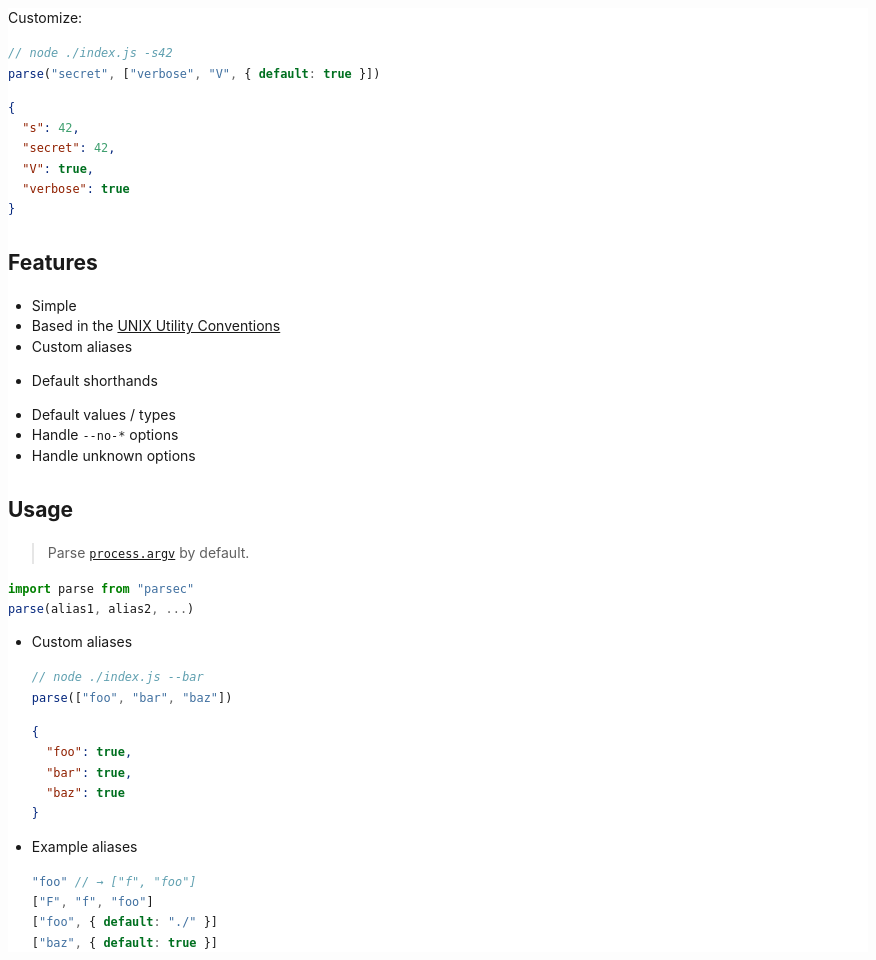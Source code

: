 Customize:

```js
// node ./index.js -s42
parse("secret", ["verbose", "V", { default: true }])
```
```json
{
  "s": 42,
  "secret": 42,
  "V": true,
  "verbose": true
}
```

## Features

+ Simple
+ Based in the [UNIX Utility Conventions](http://pubs.opengroup.org/onlinepubs/7908799/xbd/utilconv.html)
+ Custom aliases
* Default shorthands
+ Default values / types
+ Handle `--no-*` options
+ Handle unknown options

## Usage

> Parse [`process.argv`](https://nodejs.org/docs/latest/api/process.html#process_process_argv) by default.

```js
import parse from "parsec"
parse(alias1, alias2, ...)
```


+ Custom aliases

  ```js
  // node ./index.js --bar
  parse(["foo", "bar", "baz"])
  ```

  ```json
  {
    "foo": true,
    "bar": true,
    "baz": true
  }
  ```

+ Example aliases

  ```js
  "foo" // → ["f", "foo"]
  ["F", "f", "foo"]
  ["foo", { default: "./" }]
  ["baz", { default: true }]
  ```


[license]: http://opensource.org/licenses/MIT
[author]: http://about.bucaran.me
[parsec]: https://www.github.com/bucaran/parsec
[parsec-badge]: https://img.shields.io/badge/parsec-JS-33CCFF.svg?style=flat-square
[mit-badge]: https://img.shields.io/badge/license-MIT-444444.svg?style=flat-square
[npm-pkg-link]: https://www.npmjs.org/package/parsec
[npm-ver-link]: https://img.shields.io/npm/v/parsec.svg?style=flat-square
[dl-badge]: http://img.shields.io/npm/dm/parsec.svg?style=flat-square
[travis-logo]: http://img.shields.io/travis/bucaran/parsec.svg?style=flat-square
[travis]: https://travis-ci.org/bucaran/parsec
[contributors]: https://github.com/bucaran/parsec/graphs/contributors